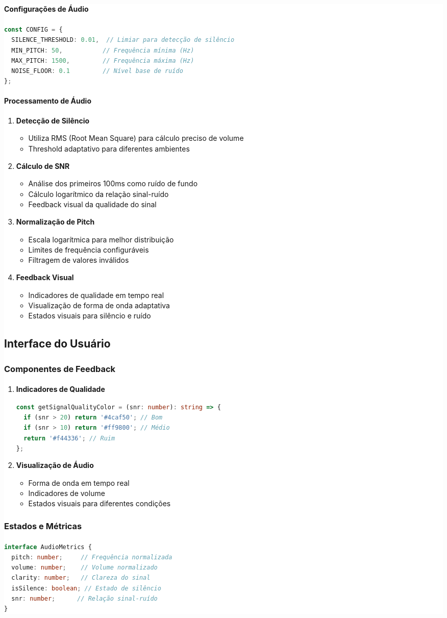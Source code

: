 #### Configurações de Áudio
```typescript
const CONFIG = {
  SILENCE_THRESHOLD: 0.01,  // Limiar para detecção de silêncio
  MIN_PITCH: 50,           // Frequência mínima (Hz)
  MAX_PITCH: 1500,         // Frequência máxima (Hz)
  NOISE_FLOOR: 0.1         // Nível base de ruído
};
```

#### Processamento de Áudio

1. **Detecção de Silêncio**
   - Utiliza RMS (Root Mean Square) para cálculo preciso de volume
   - Threshold adaptativo para diferentes ambientes

2. **Cálculo de SNR**
   - Análise dos primeiros 100ms como ruído de fundo
   - Cálculo logarítmico da relação sinal-ruído
   - Feedback visual da qualidade do sinal

3. **Normalização de Pitch**
   - Escala logarítmica para melhor distribuição
   - Limites de frequência configuráveis
   - Filtragem de valores inválidos

4. **Feedback Visual**
   - Indicadores de qualidade em tempo real
   - Visualização de forma de onda adaptativa
   - Estados visuais para silêncio e ruído

## Interface do Usuário

### Componentes de Feedback

1. **Indicadores de Qualidade**
   ```typescript
   const getSignalQualityColor = (snr: number): string => {
     if (snr > 20) return '#4caf50'; // Bom
     if (snr > 10) return '#ff9800'; // Médio
     return '#f44336'; // Ruim
   };
   ```

2. **Visualização de Áudio**
   - Forma de onda em tempo real
   - Indicadores de volume
   - Estados visuais para diferentes condições

### Estados e Métricas

```typescript
interface AudioMetrics {
  pitch: number;     // Frequência normalizada
  volume: number;    // Volume normalizado
  clarity: number;   // Clareza do sinal
  isSilence: boolean; // Estado de silêncio
  snr: number;      // Relação sinal-ruído
}
```
